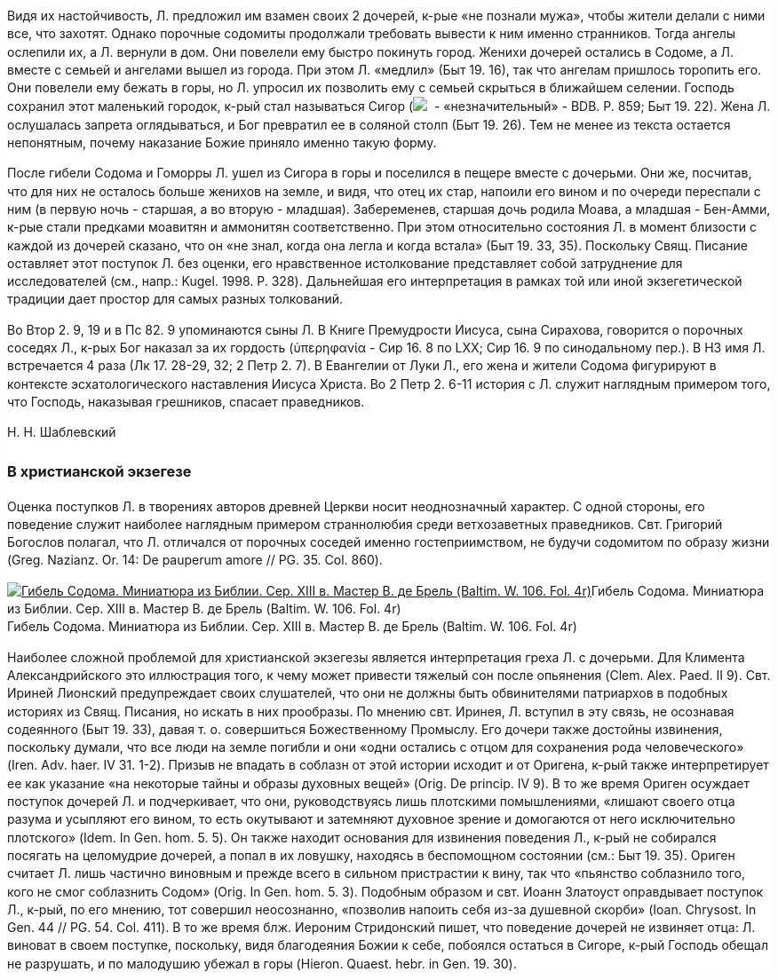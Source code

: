 Видя их настойчивость, Л. предложил им взамен своих 2 дочерей, к-рые «не познали мужа», чтобы жители делали с ними все, что захотят. Однако порочные содомиты продолжали требовать вывести к ним именно странников. Тогда ангелы ослепили их, а Л. вернули в дом. Они повелели ему быстро покинуть город. Женихи дочерей остались в Содоме, а Л. вместе с семьей и ангелами вышел из города. При этом Л. «медлил» (Быт 19. 16), так что ангелам пришлось торопить его. Они повелели ему бежать в горы, но Л. упросил их позволить ему с семьей скрыться в ближайшем селении. Господь сохранил этот маленький городок, к-рый стал называться Сигор (![](https://pravenc.ru/char/26062/CVx7ear/image.png)  - «незначительный» - BDB. P. 859; Быт 19. 22). Жена Л. ослушалась запрета оглядываться, и Бог превратил ее в соляной столп (Быт 19. 26). Тем не менее из текста остается непонятным, почему наказание Божие приняло именно такую форму.

После гибели Содома и Гоморры Л. ушел из Сигора в горы и поселился в пещере вместе с дочерьми. Они же, посчитав, что для них не осталось больше женихов на земле, и видя, что отец их стар, напоили его вином и по очереди переспали с ним (в первую ночь - старшая, а во вторую - младшая). Забеременев, старшая дочь родила Моава, а младшая - Бен-Амми, к-рые стали предками моавитян и аммонитян соответственно. При этом относительно состояния Л. в момент близости с каждой из дочерей сказано, что он «не знал, когда она легла и когда встала» (Быт 19. 33, 35). Поскольку Свящ. Писание оставляет этот поступок Л. без оценки, его нравственное истолкование представляет собой затруднение для исследователей (см., напр.: Kugel. 1998. P. 328). Дальнейшая его интерпретация в рамках той или иной экзегетической традиции дает простор для самых разных толкований.

Во Втор 2. 9, 19 и в Пс 82. 9 упоминаются сыны Л. В Книге Премудрости Иисуса, сына Сирахова, говорится о порочных соседях Л., к-рых Бог наказал за их гордость (ὑπερηφανία - Сир 16. 8 по LXX; Сир 16. 9 по синодальному пер.). В НЗ имя Л. встречается 4 раза (Лк 17. 28-29, 32; 2 Петр 2. 7). В Евангелии от Луки Л., его жена и жители Содома фигурируют в контексте эсхатологического наставления Иисуса Христа. Во 2 Петр 2. 6-11 история с Л. служит наглядным примером того, что Господь, наказывая грешников, спасает праведников.

Н. Н. Шаблевский 

### В христианской экзегезе

Оценка поступков Л. в творениях авторов древней Церкви носит неоднозначный характер. С одной стороны, его поведение служит наиболее наглядным примером страннолюбия среди ветхозаветных праведников. Свт. Григорий Богослов полагал, что Л. отличался от порочных соседей именно гостеприимством, не будучи содомитом по образу жизни (Greg. Nazianz. Or. 14: De pauperum amore // PG. 35. Col. 860).

[![Гибель Содома. Миниатюра из Библии. Сер. XIII в. Мастер В. де Брель (Baltim. W. 106. Fol. 4r)](https://pravenc.ru/data/2017/02/28/1236678042/i200.jpg "Кликните для увеличения картинки")](https://pravenc.ru/data/2017/02/28/1236678042/i400.jpg)Гибель Содома. Миниатюра из Библии. Сер. XIII в. Мастер В. де Брель (Baltim. W. 106. Fol. 4r)  
Гибель Содома. Миниатюра из Библии. Сер. XIII в. Мастер В. де Брель (Baltim. W. 106. Fol. 4r)

Наиболее сложной проблемой для христианской экзегезы является интерпретация греха Л. с дочерьми. Для Климента Александрийского это иллюстрация того, к чему может привести тяжелый сон после опьянения (Clem. Alex. Paed. II 9). Свт. Ириней Лионский предупреждает своих слушателей, что они не должны быть обвинителями патриархов в подобных историях из Свящ. Писания, но искать в них прообразы. По мнению свт. Иринея, Л. вступил в эту связь, не осознавая содеянного (Быт 19. 33), давая т. о. совершиться Божественному Промыслу. Его дочери также достойны извинения, поскольку думали, что все люди на земле погибли и они «одни остались с отцом для сохранения рода человеческого» (Iren. Adv. haer. IV 31. 1-2). Призыв не впадать в соблазн от этой истории исходит и от Оригена, к-рый также интерпретирует ее как указание «на некоторые тайны и образы духовных вещей» (Orig. De princip. IV 9). В то же время Ориген осуждает поступок дочерей Л. и подчеркивает, что они, руководствуясь лишь плотскими помышлениями, «лишают своего отца разума и усыпляют его вином, то есть окутывают и затемняют духовное зрение и домогаются от него исключительно плотского» (Idem. In Gen. hom. 5. 5). Он также находит основания для извинения поведения Л., к-рый не собирался посягать на целомудрие дочерей, а попал в их ловушку, находясь в беспомощном состоянии (см.: Быт 19. 35). Ориген считает Л. лишь частично виновным и прежде всего в сильном пристрастии к вину, так что «пьянство соблазнило того, кого не смог соблазнить Содом» (Orig. In Gen. hom. 5. 3). Подобным образом и свт. Иоанн Златоуст оправдывает поступок Л., к-рый, по его мнению, тот совершил неосознанно, «позволив напоить себя из-за душевной скорби» (Ioan. Chrysost. In Gen. 44 // PG. 54. Col. 411). В то же время блж. Иероним Стридонский пишет, что поведение дочерей не извиняет отца: Л. виноват в своем поступке, поскольку, видя благодеяния Божии к себе, побоялся остаться в Сигоре, к-рый Господь обещал не разрушать, и по малодушию убежал в горы (Hieron. Quaest. hebr. in Gen. 19. 30).
